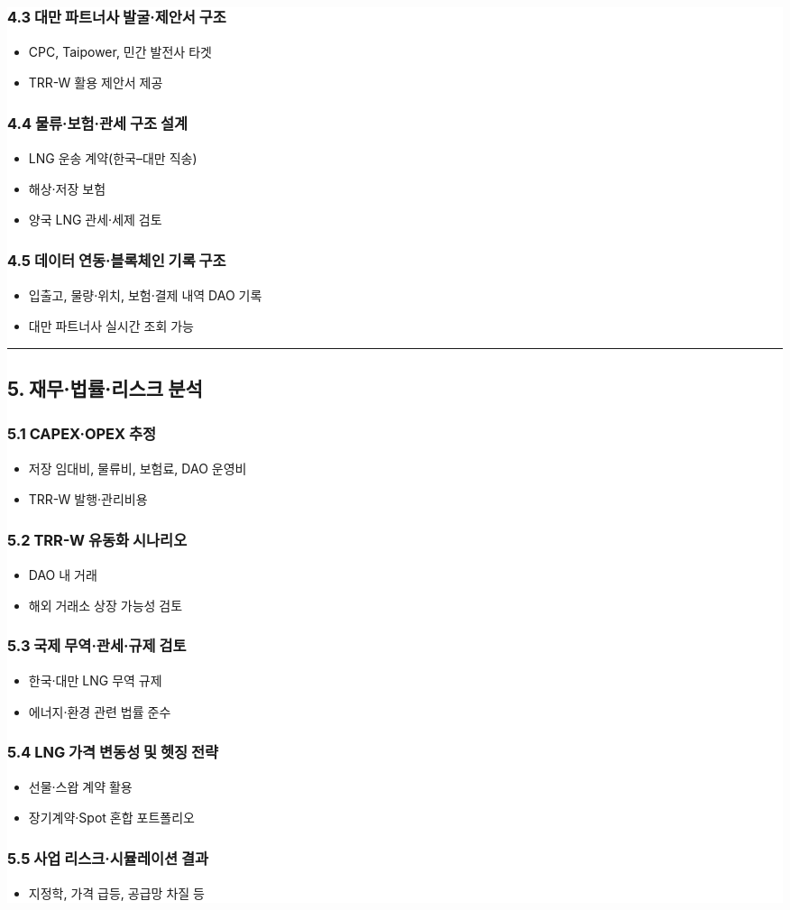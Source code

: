 
### 4.3 대만 파트너사 발굴·제안서 구조

*   CPC, Taipower, 민간 발전사 타겟
    
*   TRR-W 활용 제안서 제공
    

### 4.4 물류·보험·관세 구조 설계

*   LNG 운송 계약(한국–대만 직송)
    
*   해상·저장 보험
    
*   양국 LNG 관세·세제 검토
    

### 4.5 데이터 연동·블록체인 기록 구조

*   입출고, 물량·위치, 보험·결제 내역 DAO 기록
    
*   대만 파트너사 실시간 조회 가능
    

* * *

5\. 재무·법률·리스크 분석
----------------

### 5.1 CAPEX·OPEX 추정

*   저장 임대비, 물류비, 보험료, DAO 운영비
    
*   TRR-W 발행·관리비용
    

### 5.2 TRR-W 유동화 시나리오

*   DAO 내 거래
    
*   해외 거래소 상장 가능성 검토
    

### 5.3 국제 무역·관세·규제 검토

*   한국·대만 LNG 무역 규제
    
*   에너지·환경 관련 법률 준수
    

### 5.4 LNG 가격 변동성 및 헷징 전략

*   선물·스왑 계약 활용
    
*   장기계약·Spot 혼합 포트폴리오
    

### 5.5 사업 리스크·시뮬레이션 결과

*   지정학, 가격 급등, 공급망 차질 등
    